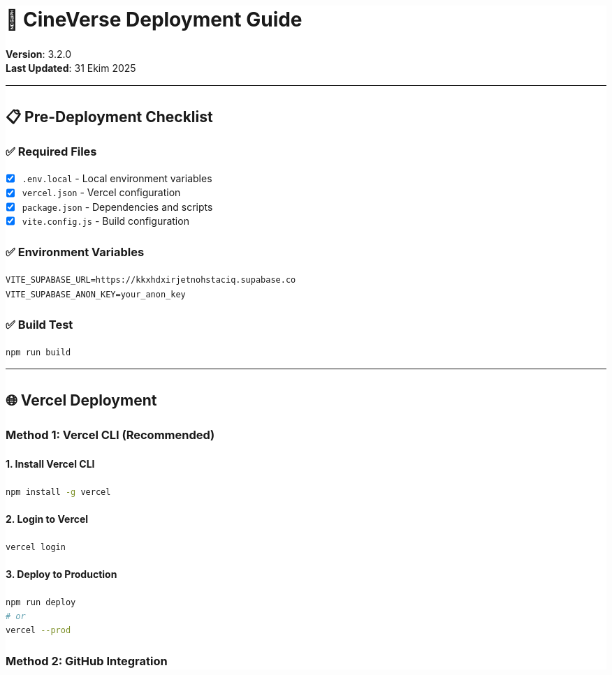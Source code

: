 # 🚀 CineVerse Deployment Guide

**Version**: 3.2.0  
**Last Updated**: 31 Ekim 2025

---

## 📋 Pre-Deployment Checklist

### ✅ Required Files
- [x] `.env.local` - Local environment variables
- [x] `vercel.json` - Vercel configuration
- [x] `package.json` - Dependencies and scripts
- [x] `vite.config.js` - Build configuration

### ✅ Environment Variables
```env
VITE_SUPABASE_URL=https://kkxhdxirjetnohstaciq.supabase.co
VITE_SUPABASE_ANON_KEY=your_anon_key
```

### ✅ Build Test
```bash
npm run build
```

---

## 🌐 Vercel Deployment

### Method 1: Vercel CLI (Recommended)

#### 1. Install Vercel CLI
```bash
npm install -g vercel
```

#### 2. Login to Vercel
```bash
vercel login
```

#### 3. Deploy to Production
```bash
npm run deploy
# or
vercel --prod
```

### Method 2: GitHub Integration
